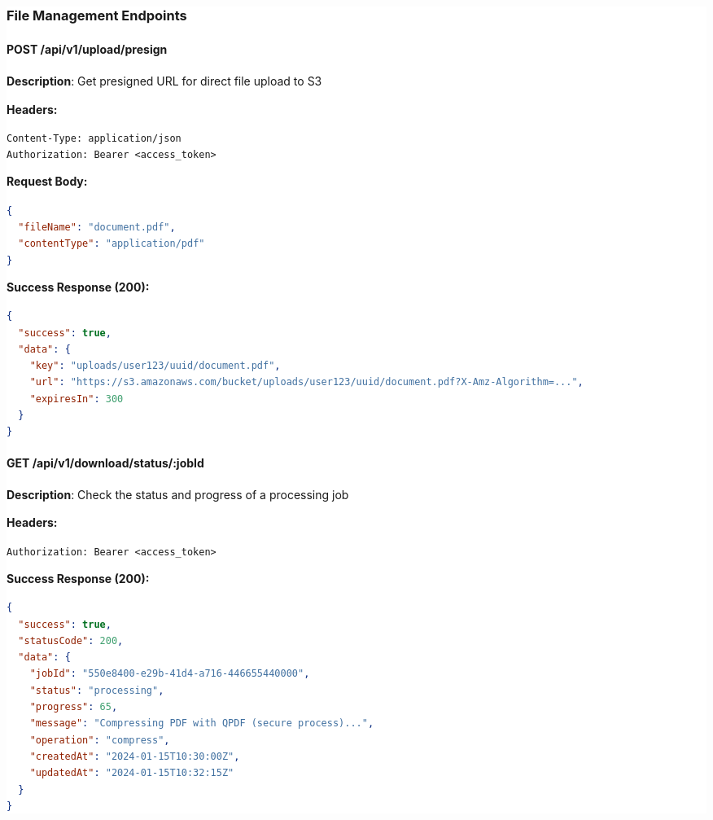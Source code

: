 ### File Management Endpoints

#### POST /api/v1/upload/presign
**Description**: Get presigned URL for direct file upload to S3

**Headers:**
```
Content-Type: application/json
Authorization: Bearer <access_token>
```

**Request Body:**
```json
{
  "fileName": "document.pdf",
  "contentType": "application/pdf"
}
```

**Success Response (200):**
```json
{
  "success": true,
  "data": {
    "key": "uploads/user123/uuid/document.pdf",
    "url": "https://s3.amazonaws.com/bucket/uploads/user123/uuid/document.pdf?X-Amz-Algorithm=...",
    "expiresIn": 300
  }
}
```

#### GET /api/v1/download/status/:jobId
**Description**: Check the status and progress of a processing job

**Headers:**
```
Authorization: Bearer <access_token>
```

**Success Response (200):**
```json
{
  "success": true,
  "statusCode": 200,
  "data": {
    "jobId": "550e8400-e29b-41d4-a716-446655440000",
    "status": "processing",
    "progress": 65,
    "message": "Compressing PDF with QPDF (secure process)...",
    "operation": "compress",
    "createdAt": "2024-01-15T10:30:00Z",
    "updatedAt": "2024-01-15T10:32:15Z"
  }
}
```
